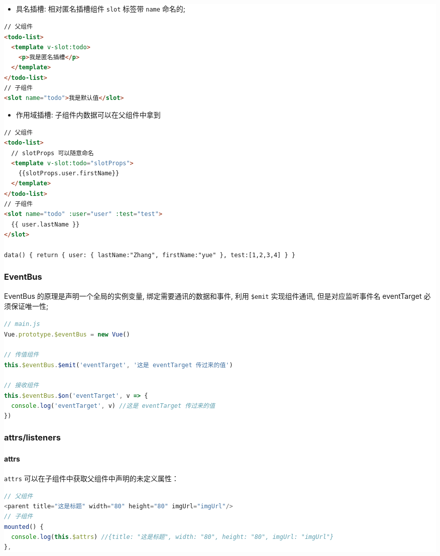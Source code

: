   - 具名插槽: 相对匿名插槽组件 `slot` 标签带 `name` 命名的;

  ```html
  // 父组件
  <todo-list>
    <template v-slot:todo>
      <p>我是匿名插槽</p>
    </template>
  </todo-list>
  // 子组件
  <slot name="todo">我是默认值</slot>
  ```

  - 作用域插槽: 子组件内数据可以在父组件中拿到

  ```html
  // 父组件
  <todo-list>
    // slotProps 可以随意命名
    <template v-slot:todo="slotProps">
      {{slotProps.user.firstName}}
    </template>
  </todo-list>
  // 子组件
  <slot name="todo" :user="user" :test="test">
    {{ user.lastName }}
  </slot>

  data() { return { user: { lastName:"Zhang", firstName:"yue" }, test:[1,2,3,4] } }
  ```

### EventBus

EventBus 的原理是声明一个全局的实例变量, 绑定需要通讯的数据和事件, 利用 `$emit` 实现组件通讯, 但是对应监听事件名 eventTarget 必须保证唯一性;

```js
// main.js
Vue.prototype.$eventBus = new Vue()

// 传值组件
this.$eventBus.$emit('eventTarget', '这是 eventTarget 传过来的值')

// 接收组件
this.$eventBus.$on('eventTarget', v => {
  console.log('eventTarget', v) //这是 eventTarget 传过来的值
})
```

### attrs/listeners

#### attrs

`attrs` 可以在子组件中获取父组件中声明的未定义属性：

```js
// 父组件
<parent title="这是标题" width="80" height="80" imgUrl="imgUrl"/>
// 子组件
mounted() {
  console.log(this.$attrs) //{title: "这是标题", width: "80", height: "80", imgUrl: "imgUrl"}
},
```
